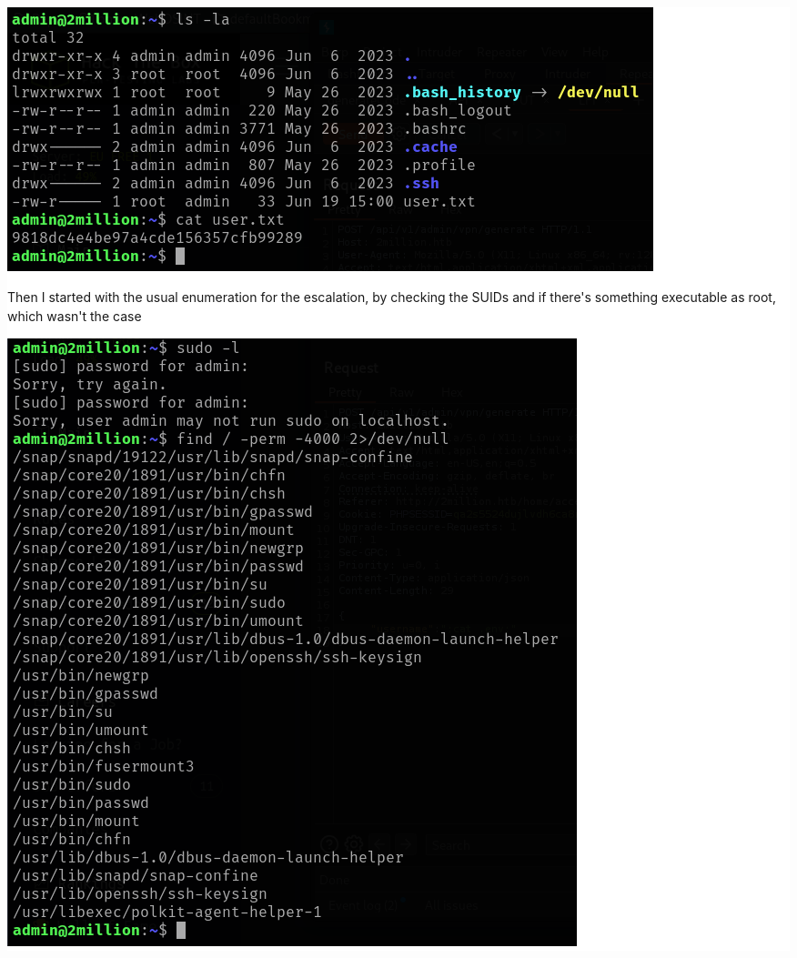 ![userFlag](./res/TwoMillion/userFlag.png)

Then I started with the usual enumeration for the escalation, by checking the SUIDs and if there's something executable as root, which wasn't the case

![SUIDs](./res/TwoMillion/SUIDs.png)
